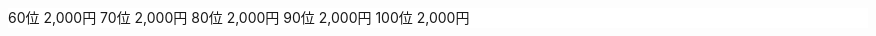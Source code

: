<tr>

<td>
60位
</td>

<td>
2,000円
</td>

</tr>

<tr>

<td>
70位
</td>

<td>
2,000円
</td>

</tr>

<tr>

<td>
80位
</td>

<td>
2,000円
</td>

</tr>

<tr>

<td>
90位
</td>

<td>
2,000円
</td>

</tr>

<tr>

<td>
100位
</td>

<td>
2,000円
</td>

</tr>

